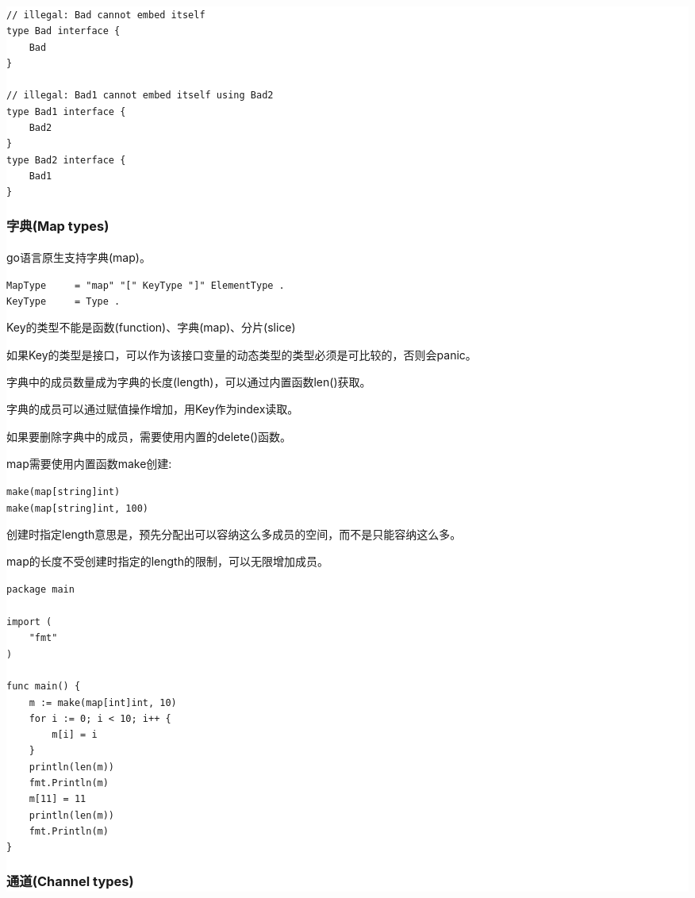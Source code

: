 	// illegal: Bad cannot embed itself
	type Bad interface {
	    Bad
	}
	
	// illegal: Bad1 cannot embed itself using Bad2
	type Bad1 interface {
	    Bad2
	}
	type Bad2 interface {
	    Bad1
	}

### 字典(Map types)

go语言原生支持字典(map)。

	MapType     = "map" "[" KeyType "]" ElementType .
	KeyType     = Type .

Key的类型不能是函数(function)、字典(map)、分片(slice)

如果Key的类型是接口，可以作为该接口变量的动态类型的类型必须是可比较的，否则会panic。

字典中的成员数量成为字典的长度(length)，可以通过内置函数len()获取。

字典的成员可以通过赋值操作增加，用Key作为index读取。

如果要删除字典中的成员，需要使用内置的delete()函数。

map需要使用内置函数make创建:

	make(map[string]int)
	make(map[string]int, 100)

创建时指定length意思是，预先分配出可以容纳这么多成员的空间，而不是只能容纳这么多。

map的长度不受创建时指定的length的限制，可以无限增加成员。

	package main
	
	import (
	    "fmt"
	)
	
	func main() {
	    m := make(map[int]int, 10)
	    for i := 0; i < 10; i++ {
	        m[i] = i
	    }
	    println(len(m))
	    fmt.Println(m)
	    m[11] = 11
	    println(len(m))
	    fmt.Println(m)
	}

### 通道(Channel types)


[1]: https://golang.org/ref/spec#Lexical_elements "go Lexical elements"